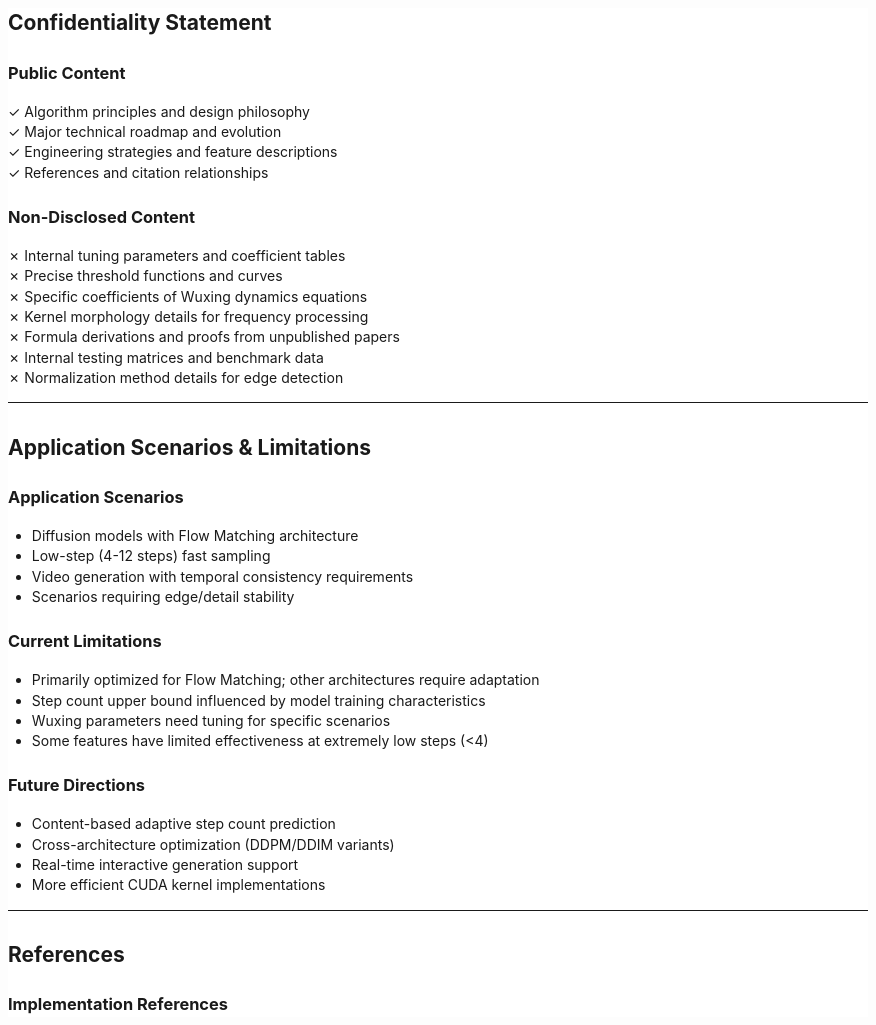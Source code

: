 
## Confidentiality Statement

### Public Content

✓ Algorithm principles and design philosophy  
✓ Major technical roadmap and evolution  
✓ Engineering strategies and feature descriptions  
✓ References and citation relationships  

### Non-Disclosed Content

✗ Internal tuning parameters and coefficient tables  
✗ Precise threshold functions and curves  
✗ Specific coefficients of Wuxing dynamics equations  
✗ Kernel morphology details for frequency processing  
✗ Formula derivations and proofs from unpublished papers  
✗ Internal testing matrices and benchmark data  
✗ Normalization method details for edge detection  

---

## Application Scenarios & Limitations

### Application Scenarios

- Diffusion models with Flow Matching architecture
- Low-step (4-12 steps) fast sampling
- Video generation with temporal consistency requirements
- Scenarios requiring edge/detail stability

### Current Limitations

- Primarily optimized for Flow Matching; other architectures require adaptation
- Step count upper bound influenced by model training characteristics
- Wuxing parameters need tuning for specific scenarios
- Some features have limited effectiveness at extremely low steps (<4)

### Future Directions

- Content-based adaptive step count prediction
- Cross-architecture optimization (DDPM/DDIM variants)
- Real-time interactive generation support
- More efficient CUDA kernel implementations

---

## References


### Implementation References
